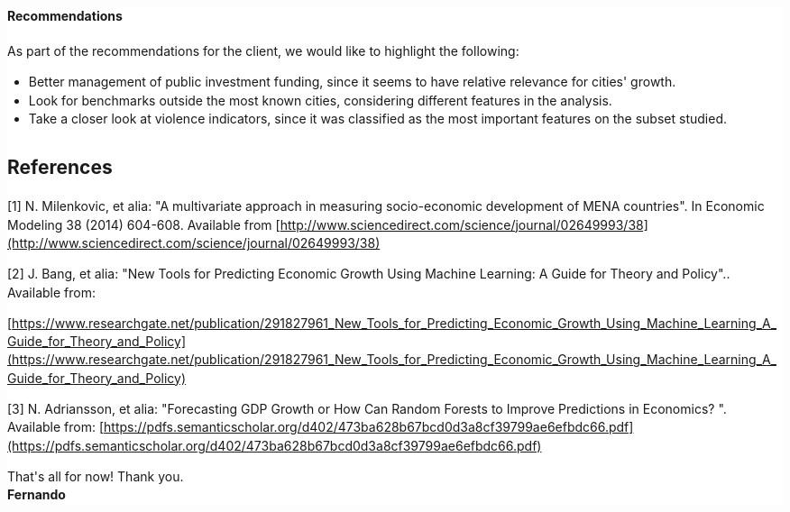 #### **Recommendations**

As part of the recommendations for the client, we would like to highlight the following:

- Better management of public investment funding, since it seems to have relative relevance for cities' growth.
- Look for benchmarks outside the most known cities, considering different features in the analysis.
- Take a closer look at violence indicators, since it was classified as the most important features on the subset studied.

## <a id="refs"> </a>
## **References**

 [1] N. Milenkovic, et alia: "A multivariate approach in measuring socio-economic development of
 MENA countries". In Economic Modeling 38 (2014) 604-608. Available from
 [http://www.sciencedirect.com/science/journal/02649993/38](http://www.sciencedirect.com/science/journal/02649993/38)

 [2] J. Bang, et alia: "New Tools for Predicting Economic Growth Using Machine Learning: A Guide for
 Theory and Policy".. Available from:

 [https://www.researchgate.net/publication/291827961_New_Tools_for_Predicting_Economic_Growth_Using_Machine_Learning_A_Guide_for_Theory_and_Policy](https://www.researchgate.net/publication/291827961_New_Tools_for_Predicting_Economic_Growth_Using_Machine_Learning_A_Guide_for_Theory_and_Policy)

 [3] N. Adriansson, et alia: "Forecasting GDP Growth or How Can Random Forests to Improve
 Predictions in Economics? ". Available from:
 [https://pdfs.semanticscholar.org/d402/473ba628b67bcd0d3a8cf39799ae6efbdc66.pdf](https://pdfs.semanticscholar.org/d402/473ba628b67bcd0d3a8cf39799ae6efbdc66.pdf)
 

That's all for now!
Thank you.<br>
**Fernando**

